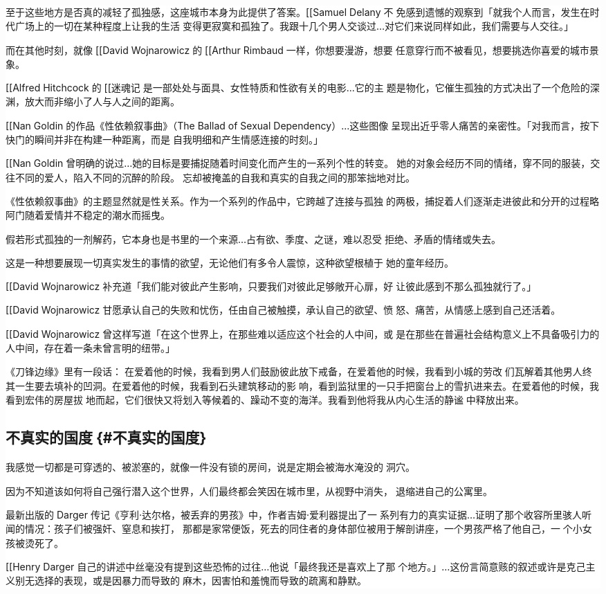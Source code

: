 至于这些地方是否真的减轻了孤独感，这座城市本身为此提供了答案。[[Samuel Delany 不
免感到遗憾的观察到「就我个人而言，发生在时代广场上的一切在某种程度上让我的生活
变得更寂寞和孤独了。我跟十几个男人交谈过…对它们来说同样如此，我们需要与人交往。」

而在其他时刻，就像 [[David Wojnarowicz 的 [[Arthur Rimbaud 一样，你想要漫游，想要
任意穿行而不被看见，想要挑选你喜爱的城市景象。

[[Alfred Hitchcock 的 [[迷魂记 是一部处处与面具、女性特质和性欲有关的电影...它的主
题是物化，它催生孤独的方式决出了一个危险的深渊，放大而非缩小了人与人之间的距离。

[[Nan Goldin 的作品《性依赖叙事曲》（The Ballad of Sexual Dependency）…这些图像
呈现出近乎零人痛苦的亲密性。「对我而言，按下快门的瞬间并非在构建一种距离，而是
自我明细和产生情感连接的时刻。」

[[Nan Goldin 曾明确的说过…她的目标是要捕捉随着时间变化而产生的一系列个性的转变。
她的对象会经历不同的情绪，穿不同的服装，交往不同的爱人，陷入不同的沉醉的阶段。
忘却被掩盖的自我和真实的自我之间的那笨拙地对比。

《性依赖叙事曲》的主题显然就是性关系。作为一个系列的作品中，它跨越了连接与孤独
的两极，捕捉着人们逐渐走进彼此和分开的过程略阿门随着爱情并不稳定的潮水而摇曳。

假若形式孤独的一剂解药，它本身也是书里的一个来源…占有欲、季度、之谜，难以忍受
拒绝、矛盾的情绪或失去。

这是一种想要展现一切真实发生的事情的欲望，无论他们有多令人震惊，这种欲望根植于
她的童年经历。

[[David Wojnarowicz 补充道「我们能对彼此产生影响，只要我们对彼此足够敞开心扉，好
让彼此感到不那么孤独就行了。」

[[David Wojnarowicz 甘愿承认自己的失败和忧伤，任由自己被触摸，承认自己的欲望、愤
怒、痛苦，从情感上感到自己还活着。

[[David Wojnarowicz 曾这样写道「在这个世界上，在那些难以适应这个社会的人中间，或
是在那些在普遍社会结构意义上不具备吸引力的人中间，存在着一条未曾言明的纽带。」

《刀锋边缘》里有一段话：
在爱着他的时候，我看到男人们鼓励彼此放下戒备，在爱着他的时候，我看到小城的劳改
们瓦解着其他男人终其一生要去填补的凹洞。在爱着他的时候，我看到石头建筑移动的影
响，看到监狱里的一只手把窗台上的雪扒进来去。在爱着他的时候，我看到宏伟的房屋拔
地而起，它们很快又将划入等候着的、躁动不变的海洋。我看到他将我从内心生活的静谧
中释放出来。


## 不真实的国度 {#不真实的国度}

我感觉一切都是可穿透的、被淤塞的，就像一件没有锁的房间，说是定期会被海水淹没的
洞穴。

因为不知道该如何将自己强行潜入这个世界，人们最终都会笑因在城市里，从视野中消失，
退缩进自己的公寓里。

最新出版的 Darger 传记《亨利·达尔格，被丢弃的男孩》中，作者吉姆·爱利器提出了一
系列有力的真实证据…证明了那个收容所里骇人听闻的情况：孩子们被强奸、窒息和挨打，
那都是家常便饭，死去的同住者的身体部位被用于解剖讲座，一个男孩严格了他自己，一
个小女孩被烫死了。

[[Henry Darger 自己的讲述中丝毫没有提到这些恐怖的过往…他说「最终我还是喜欢上了那
个地方。」…这份言简意赅的叙述或许是克己主义别无选择的表现，或是因暴力而导致的
麻木，因害怕和羞愧而导致的疏离和静默。

